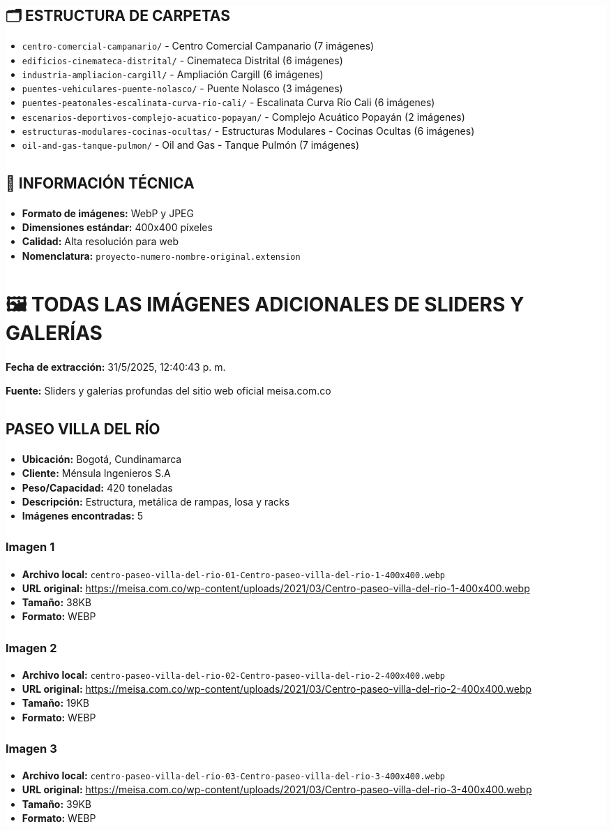 ## 🗂️ ESTRUCTURA DE CARPETAS

- `centro-comercial-campanario/` - Centro Comercial Campanario (7 imágenes)
- `edificios-cinemateca-distrital/` - Cinemateca Distrital (6 imágenes)
- `industria-ampliacion-cargill/` - Ampliación Cargill (6 imágenes)
- `puentes-vehiculares-puente-nolasco/` - Puente Nolasco (3 imágenes)
- `puentes-peatonales-escalinata-curva-rio-cali/` - Escalinata Curva Río Cali (6 imágenes)
- `escenarios-deportivos-complejo-acuatico-popayan/` - Complejo Acuático Popayán (2 imágenes)
- `estructuras-modulares-cocinas-ocultas/` - Estructuras Modulares - Cocinas Ocultas (6 imágenes)
- `oil-and-gas-tanque-pulmon/` - Oil and Gas - Tanque Pulmón (7 imágenes)

## 🔗 INFORMACIÓN TÉCNICA

- **Formato de imágenes:** WebP y JPEG
- **Dimensiones estándar:** 400x400 píxeles
- **Calidad:** Alta resolución para web
- **Nomenclatura:** `proyecto-numero-nombre-original.extension`



# 🖼️ TODAS LAS IMÁGENES ADICIONALES DE SLIDERS Y GALERÍAS

**Fecha de extracción:** 31/5/2025, 12:40:43 p. m.

**Fuente:** Sliders y galerías profundas del sitio web oficial meisa.com.co

## PASEO VILLA DEL RÍO

- **Ubicación:** Bogotá, Cundinamarca
- **Cliente:** Ménsula Ingenieros S.A
- **Peso/Capacidad:** 420 toneladas
- **Descripción:** Estructura, metálica de rampas, losa y racks
- **Imágenes encontradas:** 5

### Imagen 1
- **Archivo local:** `centro-paseo-villa-del-rio-01-Centro-paseo-villa-del-rio-1-400x400.webp`
- **URL original:** https://meisa.com.co/wp-content/uploads/2021/03/Centro-paseo-villa-del-rio-1-400x400.webp
- **Tamaño:** 38KB
- **Formato:** WEBP

### Imagen 2
- **Archivo local:** `centro-paseo-villa-del-rio-02-Centro-paseo-villa-del-rio-2-400x400.webp`
- **URL original:** https://meisa.com.co/wp-content/uploads/2021/03/Centro-paseo-villa-del-rio-2-400x400.webp
- **Tamaño:** 19KB
- **Formato:** WEBP

### Imagen 3
- **Archivo local:** `centro-paseo-villa-del-rio-03-Centro-paseo-villa-del-rio-3-400x400.webp`
- **URL original:** https://meisa.com.co/wp-content/uploads/2021/03/Centro-paseo-villa-del-rio-3-400x400.webp
- **Tamaño:** 39KB
- **Formato:** WEBP
